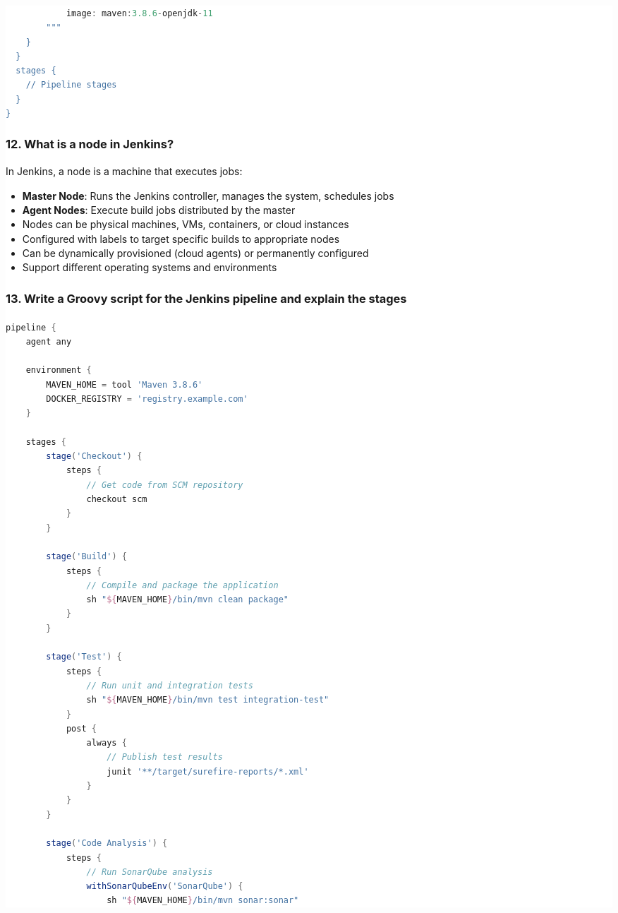    ```groovy
               image: maven:3.8.6-openjdk-11
           """
       }
     }
     stages {
       // Pipeline stages
     }
   }
   ```

### 12. What is a node in Jenkins?
In Jenkins, a node is a machine that executes jobs:
- **Master Node**: Runs the Jenkins controller, manages the system, schedules jobs
- **Agent Nodes**: Execute build jobs distributed by the master
- Nodes can be physical machines, VMs, containers, or cloud instances
- Configured with labels to target specific builds to appropriate nodes
- Can be dynamically provisioned (cloud agents) or permanently configured
- Support different operating systems and environments

### 13. Write a Groovy script for the Jenkins pipeline and explain the stages
```groovy
pipeline {
    agent any
    
    environment {
        MAVEN_HOME = tool 'Maven 3.8.6'
        DOCKER_REGISTRY = 'registry.example.com'
    }
    
    stages {
        stage('Checkout') {
            steps {
                // Get code from SCM repository
                checkout scm
            }
        }
        
        stage('Build') {
            steps {
                // Compile and package the application
                sh "${MAVEN_HOME}/bin/mvn clean package"
            }
        }
        
        stage('Test') {
            steps {
                // Run unit and integration tests
                sh "${MAVEN_HOME}/bin/mvn test integration-test"
            }
            post {
                always {
                    // Publish test results
                    junit '**/target/surefire-reports/*.xml'
                }
            }
        }
        
        stage('Code Analysis') {
            steps {
                // Run SonarQube analysis
                withSonarQubeEnv('SonarQube') {
                    sh "${MAVEN_HOME}/bin/mvn sonar:sonar"
```